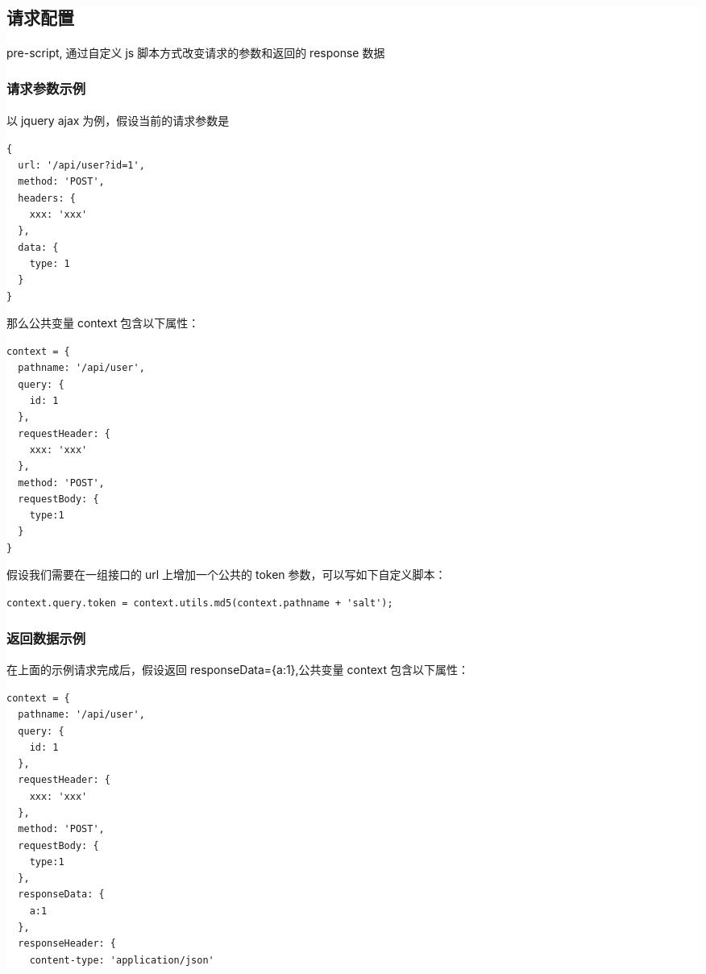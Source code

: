 
## 请求配置

pre-script, 通过自定义 js 脚本方式改变请求的参数和返回的 response 数据

### 请求参数示例

以 jquery ajax 为例，假设当前的请求参数是

```
{
  url: '/api/user?id=1',
  method: 'POST',
  headers: {
    xxx: 'xxx'
  },
  data: {
    type: 1
  }
}
```

那么公共变量 context 包含以下属性：

```
context = {
  pathname: '/api/user',
  query: {
    id: 1
  },
  requestHeader: {
    xxx: 'xxx'
  },
  method: 'POST',
  requestBody: {
    type:1
  }
}
```

假设我们需要在一组接口的 url 上增加一个公共的 token 参数，可以写如下自定义脚本：

```
context.query.token = context.utils.md5(context.pathname + 'salt');
```

### 返回数据示例

在上面的示例请求完成后，假设返回 responseData={a:1},公共变量 context 包含以下属性：
```
context = {
  pathname: '/api/user',
  query: {
    id: 1
  },
  requestHeader: {
    xxx: 'xxx'
  },
  method: 'POST',
  requestBody: {
    type:1
  },
  responseData: {
    a:1
  },
  responseHeader: {
    content-type: 'application/json'
```